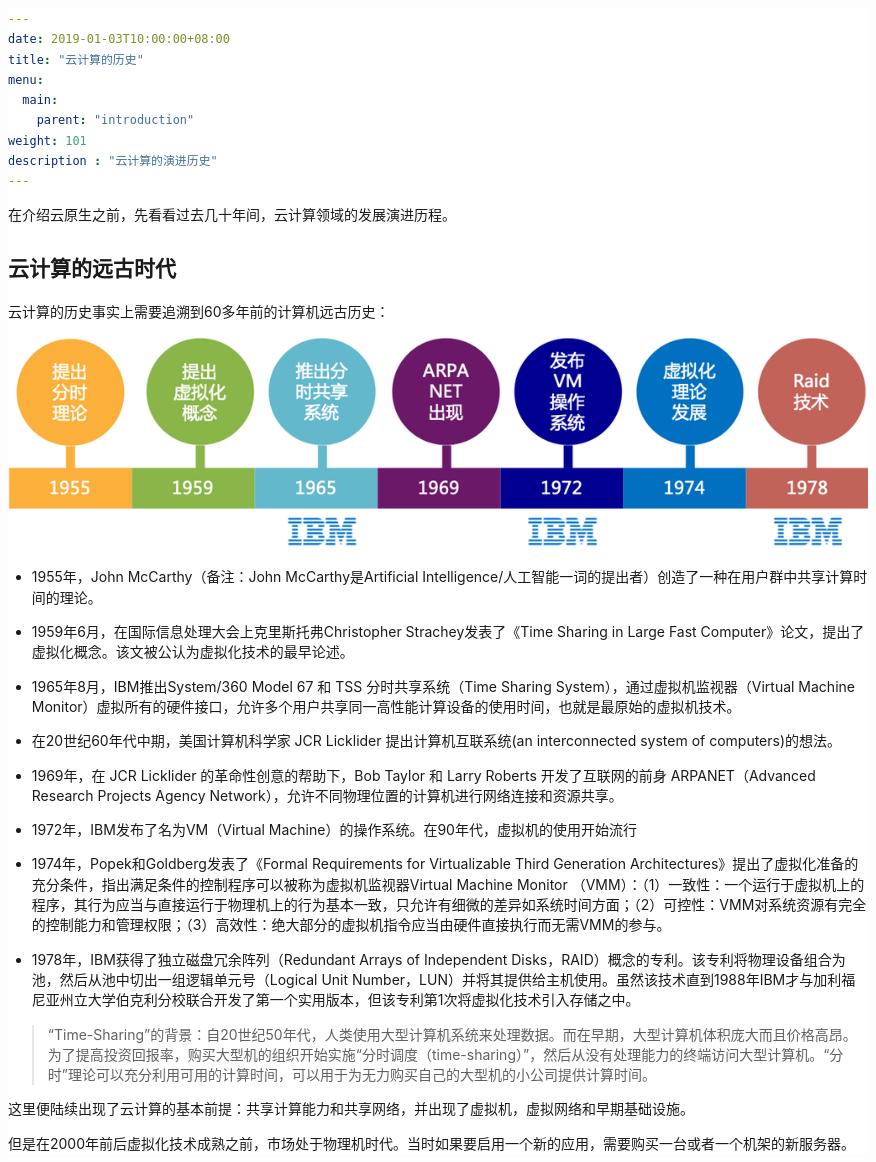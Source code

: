```yaml
---
date: 2019-01-03T10:00:00+08:00
title: "云计算的历史"
menu:
  main:
    parent: "introduction"
weight: 101
description : "云计算的演进历史"
---
```


在介绍云原生之前，先看看过去几十年间，云计算领域的发展演进历程。

## 云计算的远古时代

云计算的历史事实上需要追溯到60多年前的计算机远古历史：

![](images/cloud-history-1.png)

- 1955年，John McCarthy（备注：John McCarthy是Artificial Intelligence/人工智能一词的提出者）创造了一种在用户群中共享计算时间的理论。
- 1959年6月，在国际信息处理大会上克里斯托弗Christopher Strachey发表了《Time Sharing in Large Fast Computer》论文，提出了虚拟化概念。该文被公认为虚拟化技术的最早论述。
- 1965年8月，IBM推出System/360 Model 67 和 TSS 分时共享系统（Time Sharing System），通过虚拟机监视器（Virtual Machine Monitor）虚拟所有的硬件接口，允许多个用户共享同一高性能计算设备的使用时间，也就是最原始的虚拟机技术。

- 在20世纪60年代中期，美国计算机科学家 JCR Licklider 提出计算机互联系统(an interconnected system of computers)的想法。
- 1969年，在 JCR Licklider 的革命性创意的帮助下，Bob Taylor 和 Larry Roberts 开发了互联网的前身 ARPANET（Advanced Research Projects Agency Network），允许不同物理位置的计算机进行网络连接和资源共享。
- 1972年，IBM发布了名为VM（Virtual Machine）的操作系统。在90年代，虚拟机的使用开始流行
- 1974年，Popek和Goldberg发表了《Formal Requirements for Virtualizable Third Generation Architectures》提出了虚拟化准备的充分条件，指出满足条件的控制程序可以被称为虚拟机监视器Virtual Machine Monitor （VMM）：（1）一致性：一个运行于虚拟机上的程序，其行为应当与直接运行于物理机上的行为基本一致，只允许有细微的差异如系统时间方面；（2）可控性：VMM对系统资源有完全的控制能力和管理权限；（3）高效性：绝大部分的虚拟机指令应当由硬件直接执行而无需VMM的参与。
- 1978年，IBM获得了独立磁盘冗余阵列（Redundant Arrays of Independent Disks，RAID）概念的专利。该专利将物理设备组合为池，然后从池中切出一组逻辑单元号（Logical Unit Number，LUN）并将其提供给主机使用。虽然该技术直到1988年IBM才与加利福尼亚州立大学伯克利分校联合开发了第一个实用版本，但该专利第1次将虚拟化技术引入存储之中。

> “Time-Sharing”的背景：自20世纪50年代，人类使用大型计算机系统来处理数据。而在早期，大型计算机体积庞大而且价格高昂。为了提高投资回报率，购买大型机的组织开始实施“分时调度（time-sharing）”，然后从没有处理能力的终端访问大型计算机。“分时”理论可以充分利用可用的计算时间，可以用于为无力购买自己的大型机的小公司提供计算时间。

这里便陆续出现了云计算的基本前提：共享计算能力和共享网络，并出现了虚拟机，虚拟网络和早期基础设施。

但是在2000年前后虚拟化技术成熟之前，市场处于物理机时代。当时如果要启用一个新的应用，需要购买一台或者一个机架的新服务器。
